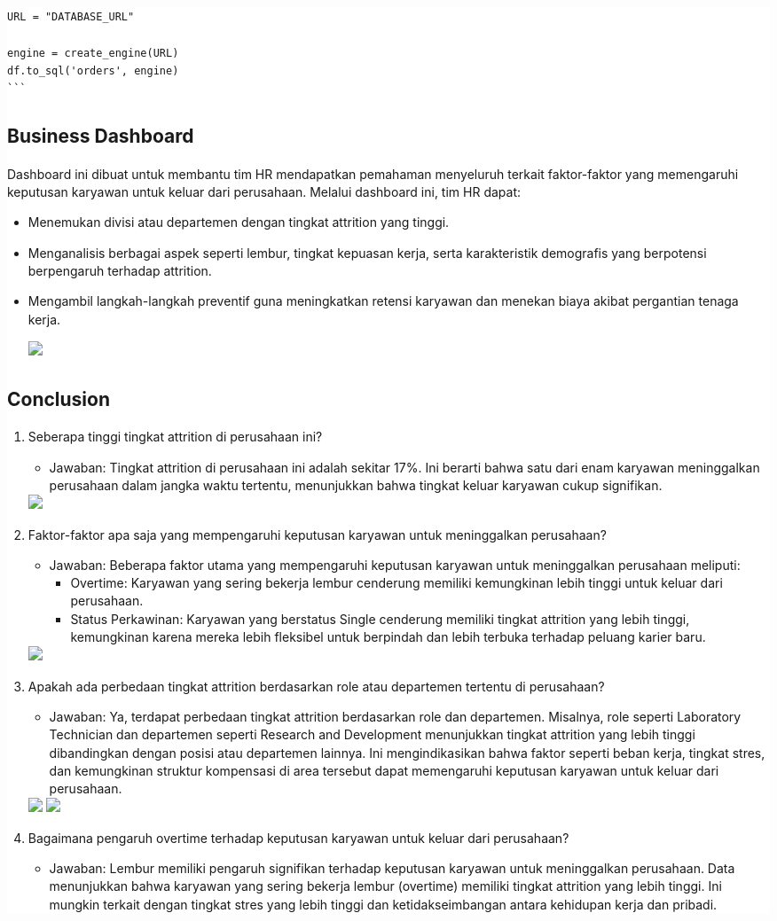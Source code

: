     URL = "DATABASE_URL"
    
    engine = create_engine(URL)
    df.to_sql('orders', engine)
    ```
## Business Dashboard

Dashboard ini dibuat untuk membantu tim HR mendapatkan pemahaman menyeluruh terkait faktor-faktor yang memengaruhi keputusan karyawan untuk keluar dari perusahaan. Melalui dashboard ini, tim HR dapat:

- Menemukan divisi atau departemen dengan tingkat attrition yang tinggi.
- Menganalisis berbagai aspek seperti lembur, tingkat kepuasan kerja, serta karakteristik demografis yang berpotensi berpengaruh terhadap attrition.
- Mengambil langkah-langkah preventif guna meningkatkan retensi karyawan dan menekan biaya akibat pergantian tenaga kerja.

    <img src="https://raw.githubusercontent.com/nrazizahmr/bpds/main/images/dashboard.jpg">

## Conclusion

1. Seberapa tinggi tingkat attrition di perusahaan ini?
    * Jawaban: Tingkat attrition di perusahaan ini adalah sekitar 17%. Ini berarti bahwa satu dari enam karyawan meninggalkan perusahaan dalam jangka waktu tertentu, menunjukkan bahwa tingkat keluar karyawan cukup signifikan.

    <img src="https://raw.githubusercontent.com/nrazizahmr/bpds/main/images/attrition.png" width="500">

2. Faktor-faktor apa saja yang mempengaruhi keputusan karyawan untuk meninggalkan perusahaan?
    * Jawaban: Beberapa faktor utama yang mempengaruhi keputusan karyawan untuk meninggalkan perusahaan meliputi:
        * Overtime: Karyawan yang sering bekerja lembur cenderung memiliki kemungkinan lebih tinggi untuk keluar dari perusahaan.
        * Status Perkawinan: Karyawan yang berstatus Single cenderung memiliki tingkat attrition yang lebih tinggi, kemungkinan karena mereka lebih fleksibel untuk berpindah dan lebih terbuka terhadap peluang karier baru.

    <img src="https://raw.githubusercontent.com/nrazizahmr/bpds/main/images/faktorattrition.png" width="500">

3. Apakah ada perbedaan tingkat attrition berdasarkan role atau departemen tertentu di perusahaan?
    * Jawaban: Ya, terdapat perbedaan tingkat attrition berdasarkan role dan departemen. Misalnya, role seperti Laboratory Technician dan departemen seperti Research and Development menunjukkan tingkat attrition yang lebih tinggi dibandingkan dengan posisi atau departemen lainnya. Ini mengindikasikan bahwa faktor seperti beban kerja, tingkat stres, dan kemungkinan struktur kompensasi di area tersebut dapat memengaruhi keputusan karyawan untuk keluar dari perusahaan.

    <img src="https://raw.githubusercontent.com/nrazizahmr/bpds/main/images/attritionby_jobrole.png" width="500">
    <img src="https://raw.githubusercontent.com/nrazizahmr/bpds/main/images/attritionby_department.png" width="500">

4. Bagaimana pengaruh overtime terhadap keputusan karyawan untuk keluar dari perusahaan?
    * Jawaban: Lembur memiliki pengaruh signifikan terhadap keputusan karyawan untuk meninggalkan perusahaan. Data menunjukkan bahwa karyawan yang sering bekerja lembur (overtime) memiliki tingkat attrition yang lebih tinggi. Ini mungkin terkait dengan tingkat stres yang lebih tinggi dan ketidakseimbangan antara kehidupan kerja dan pribadi.
    